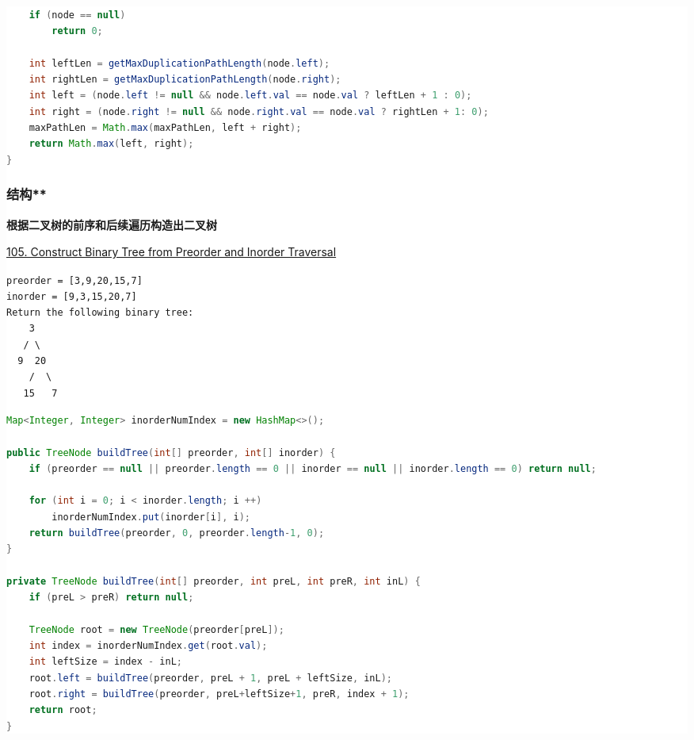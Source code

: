 ```java
    if (node == null)
        return 0;

    int leftLen = getMaxDuplicationPathLength(node.left);
    int rightLen = getMaxDuplicationPathLength(node.right);
    int left = (node.left != null && node.left.val == node.val ? leftLen + 1 : 0);
    int right = (node.right != null && node.right.val == node.val ? rightLen + 1: 0);
    maxPathLen = Math.max(maxPathLen, left + right);
    return Math.max(left, right);
}
```



### 结构**

**根据二叉树的前序和后续遍历构造出二叉树**

[105. Construct Binary Tree from Preorder and Inorder Traversal](https://leetcode.com/problems/construct-binary-tree-from-preorder-and-inorder-traversal/)

```html
preorder = [3,9,20,15,7]
inorder = [9,3,15,20,7]
Return the following binary tree:
    3
   / \
  9  20
    /  \
   15   7
```

```java
Map<Integer, Integer> inorderNumIndex = new HashMap<>();

public TreeNode buildTree(int[] preorder, int[] inorder) {
    if (preorder == null || preorder.length == 0 || inorder == null || inorder.length == 0) return null;

    for (int i = 0; i < inorder.length; i ++)
        inorderNumIndex.put(inorder[i], i);
    return buildTree(preorder, 0, preorder.length-1, 0);
}

private TreeNode buildTree(int[] preorder, int preL, int preR, int inL) {
    if (preL > preR) return null;

    TreeNode root = new TreeNode(preorder[preL]);
    int index = inorderNumIndex.get(root.val);
    int leftSize = index - inL;
    root.left = buildTree(preorder, preL + 1, preL + leftSize, inL);
    root.right = buildTree(preorder, preL+leftSize+1, preR, index + 1);
    return root;
}
```

